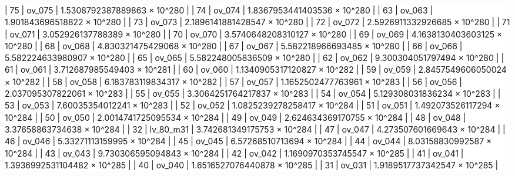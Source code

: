 | 75 | ov_075 | 1.5308792387889863 × 10^280 |
| 74 | ov_074 | 1.8367953441403536 × 10^280 |
| 63 | ov_063 | 1.901843696518822 × 10^280 |
| 73 | ov_073 | 2.1896141881428547 × 10^280 |
| 72 | ov_072 | 2.5926911332926685 × 10^280 |
| 71 | ov_071 | 3.052926137788389 × 10^280 |
| 70 | ov_070 | 3.5740648208310127 × 10^280 |
| 69 | ov_069 | 4.1638130403603125 × 10^280 |
| 68 | ov_068 | 4.830321475429068 × 10^280 |
| 67 | ov_067 | 5.582218966693485 × 10^280 |
| 66 | ov_066 | 5.582224633980907 × 10^280 |
| 65 | ov_065 | 5.582248005836509 × 10^280 |
| 62 | ov_062 | 9.300304051797494 × 10^280 |
| 61 | ov_061 | 3.712687985549403 × 10^281 |
| 60 | ov_060 | 1.1340905317120827 × 10^282 |
| 59 | ov_059 | 2.8457549606050024 × 10^282 |
| 58 | ov_058 | 6.183783119834317 × 10^282 |
| 57 | ov_057 | 1.1652502477763961 × 10^283 |
| 56 | ov_056 | 2.037095307822061 × 10^283 |
| 55 | ov_055 | 3.3064251764217837 × 10^283 |
| 54 | ov_054 | 5.129308031836234 × 10^283 |
| 53 | ov_053 | 7.60035354012241 × 10^283 |
| 52 | ov_052 | 1.0825239278258417 × 10^284 |
| 51 | ov_051 | 1.492073526117294 × 10^284 |
| 50 | ov_050 | 2.0014741725095534 × 10^284 |
| 49 | ov_049 | 2.624634369170755 × 10^284 |
| 48 | ov_048 | 3.37658863734638 × 10^284 |
| 32 | lv_80_m31 | 3.742681349175753 × 10^284 |
| 47 | ov_047 | 4.273507601669643 × 10^284 |
| 46 | ov_046 | 5.33271113159995 × 10^284 |
| 45 | ov_045 | 6.57268510713694 × 10^284 |
| 44 | ov_044 | 8.03158830992587 × 10^284 |
| 43 | ov_043 | 9.730306595094843 × 10^284 |
| 42 | ov_042 | 1.1690970353745547 × 10^285 |
| 41 | ov_041 | 1.3936992531104482 × 10^285 |
| 40 | ov_040 | 1.6516527076440878 × 10^285 |
| 31 | ov_031 | 1.9189517737342547 × 10^285 |
